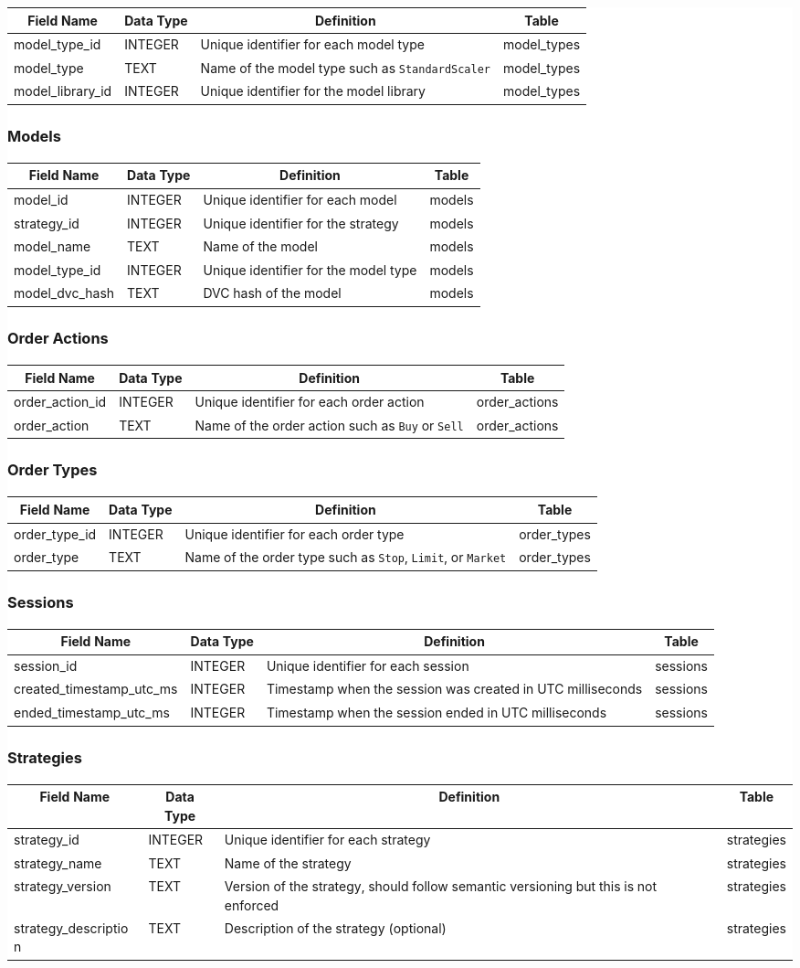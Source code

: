| Field Name            | Data Type | Definition                                                                 | Table                |
|-----------------------|-----------|---------------------------------------------------------------------------|----------------------|
| model_type_id         | INTEGER   | Unique identifier for each model type                                     | model_types          |
| model_type            | TEXT      | Name of the model type such as `StandardScaler`                                                    | model_types          |
| model_library_id      | INTEGER   | Unique identifier for the model library                                   | model_types          |

### Models

| Field Name            | Data Type | Definition                                                                 | Table                |
|-----------------------|-----------|---------------------------------------------------------------------------|----------------------|
| model_id              | INTEGER   | Unique identifier for each model                                          | models               |
| strategy_id           | INTEGER   | Unique identifier for the strategy                                        | models               |
| model_name            | TEXT      | Name of the model                                                         | models               |
| model_type_id         | INTEGER   | Unique identifier for the model type                                      | models               |
| model_dvc_hash        | TEXT      | DVC hash of the model                                                     | models               |

### Order Actions

| Field Name            | Data Type | Definition                                                                 | Table                |
|-----------------------|-----------|---------------------------------------------------------------------------|----------------------|
| order_action_id       | INTEGER   | Unique identifier for each order action                                   | order_actions        |
| order_action          | TEXT      | Name of the order action such as `Buy` or `Sell`                                                  | order_actions        |

### Order Types

| Field Name            | Data Type | Definition                                                                 | Table                |
|-----------------------|-----------|---------------------------------------------------------------------------|----------------------|
| order_type_id         | INTEGER   | Unique identifier for each order type                                     | order_types          |
| order_type            | TEXT      | Name of the order type such as `Stop`, `Limit`, or `Market`                                                    | order_types          |

### Sessions

| Field Name            | Data Type | Definition                                                                 | Table                |
|-----------------------|-----------|---------------------------------------------------------------------------|----------------------|
| session_id            | INTEGER   | Unique identifier for each session                                        | sessions             |
| created_timestamp_utc_ms | INTEGER | Timestamp when the session was created in UTC milliseconds                | sessions             |
| ended_timestamp_utc_ms         | INTEGER   | Timestamp when the session ended in UTC milliseconds                                      | sessions             |

### Strategies

| Field Name            | Data Type | Definition                                                                 | Table                |
|-----------------------|-----------|---------------------------------------------------------------------------|----------------------|
| strategy_id           | INTEGER   | Unique identifier for each strategy                                       | strategies           |
| strategy_name         | TEXT      | Name of the strategy                                                      | strategies           |
| strategy_version      | TEXT      | Version of the strategy, should follow semantic versioning but this is not enforced                                                   | strategies           |
| strategy_description  | TEXT      | Description of the strategy (optional)                                               | strategies           |

